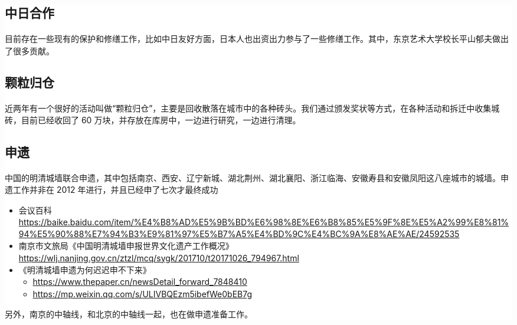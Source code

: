 ## 中日合作
目前存在一些现有的保护和修缮工作，比如中日友好方面，日本人也出资出力参与了一些修缮工作。其中，东京艺术大学校长平山郁夫做出了很多贡献。

## 颗粒归仓
近两年有一个很好的活动叫做“颗粒归仓”，主要是回收散落在城市中的各种砖头。我们通过颁发奖状等方式，在各种活动和拆迁中收集城砖，目前已经收回了 60 万块，并存放在库房中，一边进行研究，一边进行清理。

## 申遗
中国的明清城墙联合申遗，其中包括南京、西安、辽宁新城、湖北荆州、湖北襄阳、浙江临海、安徽寿县和安徽凤阳这八座城市的城墙。申遗工作并非在 2012 年进行，并且已经申了七次才最终成功

- 会议百科 https://baike.baidu.com/item/%E4%B8%AD%E5%9B%BD%E6%98%8E%E6%B8%85%E5%9F%8E%E5%A2%99%E8%81%94%E5%90%88%E7%94%B3%E9%81%97%E5%B7%A5%E4%BD%9C%E4%BC%9A%E8%AE%AE/24592535
- 南京市文旅局《中国明清城墙申报世界文化遗产工作概况》 https://wlj.nanjing.gov.cn/ztzl/mcq/sygk/201710/t20171026_794967.html
- 《明清城墙申遗为何迟迟申不下来》
  - https://www.thepaper.cn/newsDetail_forward_7848410
  - https://mp.weixin.qq.com/s/ULIVBQEzm5ibefWe0bEB7g

另外，南京的中轴线，和北京的中轴线一起，也在做申遗准备工作。